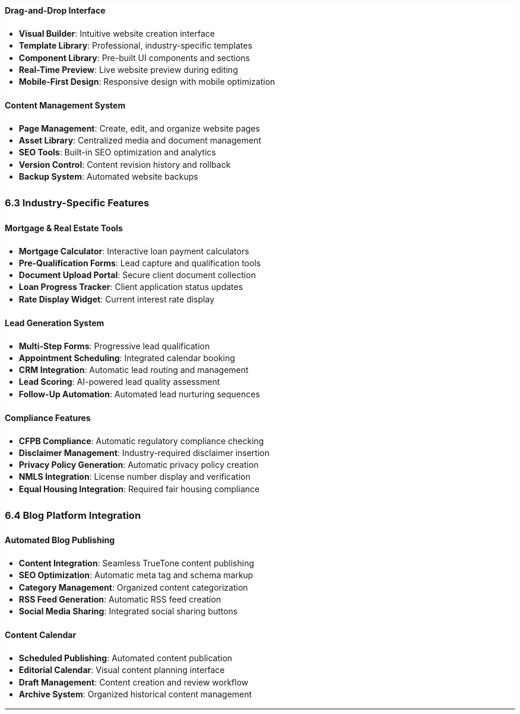 #### Drag-and-Drop Interface
- **Visual Builder**: Intuitive website creation interface
- **Template Library**: Professional, industry-specific templates
- **Component Library**: Pre-built UI components and sections
- **Real-Time Preview**: Live website preview during editing
- **Mobile-First Design**: Responsive design with mobile optimization

#### Content Management System
- **Page Management**: Create, edit, and organize website pages
- **Asset Library**: Centralized media and document management
- **SEO Tools**: Built-in SEO optimization and analytics
- **Version Control**: Content revision history and rollback
- **Backup System**: Automated website backups

### 6.3 Industry-Specific Features

#### Mortgage & Real Estate Tools
- **Mortgage Calculator**: Interactive loan payment calculators
- **Pre-Qualification Forms**: Lead capture and qualification tools
- **Document Upload Portal**: Secure client document collection
- **Loan Progress Tracker**: Client application status updates
- **Rate Display Widget**: Current interest rate display

#### Lead Generation System
- **Multi-Step Forms**: Progressive lead qualification
- **Appointment Scheduling**: Integrated calendar booking
- **CRM Integration**: Automatic lead routing and management
- **Lead Scoring**: AI-powered lead quality assessment
- **Follow-Up Automation**: Automated lead nurturing sequences

#### Compliance Features
- **CFPB Compliance**: Automatic regulatory compliance checking
- **Disclaimer Management**: Industry-required disclaimer insertion
- **Privacy Policy Generation**: Automatic privacy policy creation
- **NMLS Integration**: License number display and verification
- **Equal Housing Integration**: Required fair housing compliance

### 6.4 Blog Platform Integration

#### Automated Blog Publishing
- **Content Integration**: Seamless TrueTone content publishing
- **SEO Optimization**: Automatic meta tag and schema markup
- **Category Management**: Organized content categorization
- **RSS Feed Generation**: Automatic RSS feed creation
- **Social Media Sharing**: Integrated social sharing buttons

#### Content Calendar
- **Scheduled Publishing**: Automated content publication
- **Editorial Calendar**: Visual content planning interface
- **Draft Management**: Content creation and review workflow
- **Archive System**: Organized historical content management

---